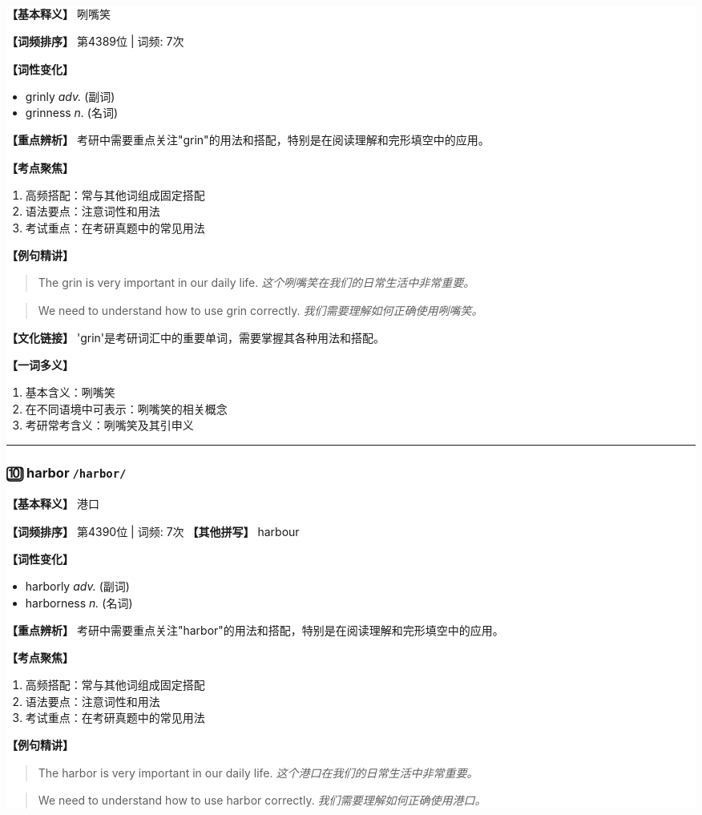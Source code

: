 **【基本释义】** 咧嘴笑

**【词频排序】** 第4389位 | 词频: 7次

**【词性变化】**
- grinly *adv.* (副词)
- grinness *n.* (名词)

**【重点辨析】**
考研中需要重点关注"grin"的用法和搭配，特别是在阅读理解和完形填空中的应用。

**【考点聚焦】**
1. 高频搭配：常与其他词组成固定搭配
2. 语法要点：注意词性和用法
3. 考试重点：在考研真题中的常见用法

**【例句精讲】**
> The grin is very important in our daily life.
> *这个咧嘴笑在我们的日常生活中非常重要。*

> We need to understand how to use grin correctly.
> *我们需要理解如何正确使用咧嘴笑。*

**【文化链接】**
'grin'是考研词汇中的重要单词，需要掌握其各种用法和搭配。

**【一词多义】**
1. 基本含义：咧嘴笑
2. 在不同语境中可表示：咧嘴笑的相关概念
3. 考研常考含义：咧嘴笑及其引申义

---
### 🔟 harbor `/harbor/`

**【基本释义】** 港口

**【词频排序】** 第4390位 | 词频: 7次
**【其他拼写】** harbour

**【词性变化】**
- harborly *adv.* (副词)
- harborness *n.* (名词)

**【重点辨析】**
考研中需要重点关注"harbor"的用法和搭配，特别是在阅读理解和完形填空中的应用。

**【考点聚焦】**
1. 高频搭配：常与其他词组成固定搭配
2. 语法要点：注意词性和用法
3. 考试重点：在考研真题中的常见用法

**【例句精讲】**
> The harbor is very important in our daily life.
> *这个港口在我们的日常生活中非常重要。*

> We need to understand how to use harbor correctly.
> *我们需要理解如何正确使用港口。*
